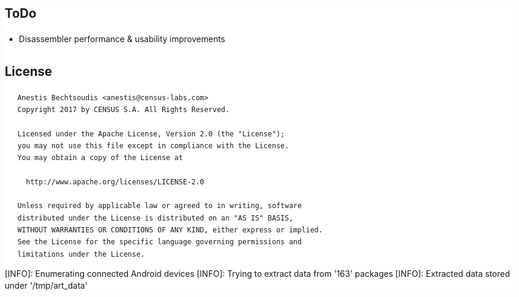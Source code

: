 
## ToDo

* Disassembler performance & usability improvements


## License

```
   Anestis Bechtsoudis <anestis@census-labs.com>
   Copyright 2017 by CENSUS S.A. All Rights Reserved.

   Licensed under the Apache License, Version 2.0 (the "License");
   you may not use this file except in compliance with the License.
   You may obtain a copy of the License at

     http://www.apache.org/licenses/LICENSE-2.0

   Unless required by applicable law or agreed to in writing, software
   distributed under the License is distributed on an "AS IS" BASIS,
   WITHOUT WARRANTIES OR CONDITIONS OF ANY KIND, either express or implied.
   See the License for the specific language governing permissions and
   limitations under the License.
```

[vdex-cr]: https://android-review.googlesource.com/#/c/264514/
[aosp-master]: https://android.googlesource.com/platform/art/+/a1f56a8dddb88f5377a7dd4ec79640103c713d30
[oatdump-oreo]: https://gist.github.com/anestisb/71d6b0496912f801533dec9d264aa409
[oatdump-plus]: https://github.com/anestisb/oatdump_plus/tree/oreo-release
[census-snet]: https://census-labs.com/news/2017/11/17/examining-the-value-of-safetynet-attestation-as-an-application-integrity-security-control/


  [INFO]: Enumerating connected Android devices
  [INFO]: Trying to extract data from '163' packages
  [INFO]: Extracted data stored under '/tmp/art_data'